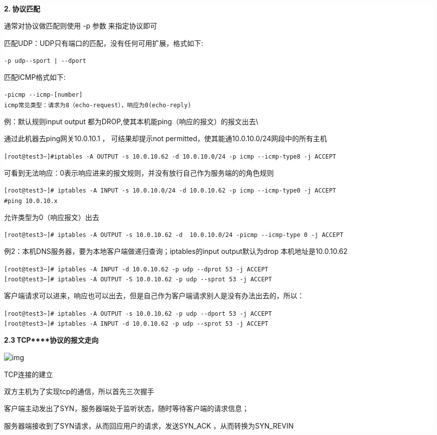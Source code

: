 **2. 协议匹配**

通常对协议做匹配则使用 -p 参数 来指定协议即可

匹配UDP：UDP只有端口的匹配，没有任何可用扩展，格式如下:

```
-p udp--sport | --dport
```

匹配ICMP格式如下:

```
-picmp --icmp-[number]
icmp常见类型：请求为8（echo-request），响应为0(echo-reply)
```

例：默认规则input output 都为DROP,使其本机能ping（响应的报文）的报文出去\

通过此机器去ping网关10.0.10.1 ， 可结果却提示not permitted，使其能通10.0.10.0/24网段中的所有主机

```
[root@test3~]#iptables -A OUTPUT -s 10.0.10.62 -d 10.0.10.0/24 -p icmp --icmp-type8 -j ACCEPT
```

可看到无法响应：0表示响应进来的报文规则，并没有放行自己作为服务端的的角色规则

```
[root@test3~]# iptables -A INPUT -s 10.0.10.0/24 -d 10.0.10.62 -p icmp --icmp-type0 -j ACCEPT
#ping 10.0.10.x
```

允许类型为0（响应报文）出去

```
[root@test3~]# iptables -A OUTPUT -s 10.0.10.62 -d  10.0.10.0/24 -picmp --icmp-type 0 -j ACCEPT
```

例2：本机DNS服务器，要为本地客户端做递归查询；iptables的input output默认为drop 本机地址是10.0.10.62

```
[root@test3~]# iptables -A INPUT -d 10.0.10.62 -p udp --dprot 53 -j ACCEPT
[root@test3~]# iptables -A OUTPUT -S 10.0.10.62 -p udp --sprot 53 -j ACCEPT
```

客户端请求可以进来，响应也可以出去，但是自己作为客户端请求别人是没有办法出去的，所以：

```
[root@test3~]# iptables -A OUTPUT -s 10.0.10.62 -p udp --dport 53 -j ACCEPT
[root@test3~]# iptables -A INPUT -d 10.0.10.62 -p udp --sprot 53 -j ACCEPT
```

**2.3 TCP****协议的报文走向**

![img](http://s3.51cto.com/wyfs02/M00/12/00/wKiom1Lw0HCgK5tEAAI5zcbKr-8165.jpg?_=3540837)

TCP连接的建立

双方主机为了实现tcp的通信，所以首先三次握手

客户端主动发出了SYN，服务器端处于监听状态，随时等待客户端的请求信息；

服务器端接收到了SYN请求，从而回应用户的请求，发送SYN_ACK ，从而转换为SYN_REVIN
